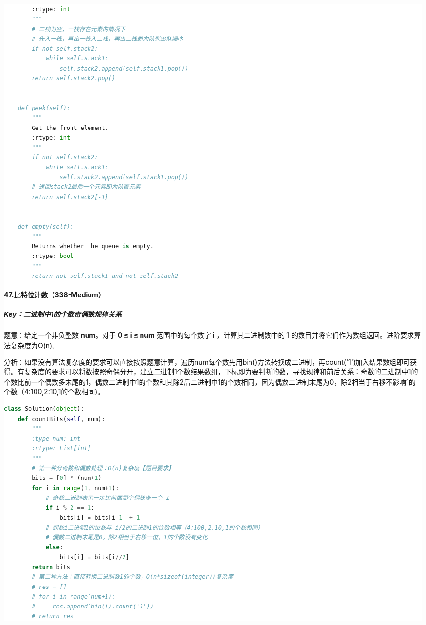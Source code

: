 ```python
        :rtype: int
        """
        # 二栈为空，一栈存在元素的情况下
        # 先入一栈，再出一栈入二栈，再出二栈即为队列出队顺序
        if not self.stack2:
            while self.stack1:
                self.stack2.append(self.stack1.pop())
        return self.stack2.pop()


    def peek(self):
        """
        Get the front element.
        :rtype: int
        """
        if not self.stack2:
            while self.stack1:
                self.stack2.append(self.stack1.pop())
        # 返回stack2最后一个元素即为队首元素
        return self.stack2[-1]


    def empty(self):
        """
        Returns whether the queue is empty.
        :rtype: bool
        """
        return not self.stack1 and not self.stack2

```

#### 47.比特位计数（338-Medium）

##### Key：二进制中1的个数奇偶数规律关系

题意：给定一个非负整数 **num**。对于 **0 ≤ i ≤ num** 范围中的每个数字 **i** ，计算其二进制数中的 1 的数目并将它们作为数组返回。进阶要求算法复杂度为O(n)。

分析：如果没有算法复杂度的要求可以直接按照题意计算，遍历num每个数先用bin()方法转换成二进制，再count('1')加入结果数组即可获得。有复杂度的要求可以将数按照奇偶分开，建立二进制1个数结果数组，下标即为要判断的数，寻找规律和前后关系：奇数的二进制中1的个数比前一个偶数多末尾的1，偶数二进制中1的个数和其除2后二进制中1的个数相同，因为偶数二进制末尾为0，除2相当于右移不影响1的个数（4:100,2:10,1的个数相同)。

```python
class Solution(object):
    def countBits(self, num):
        """
        :type num: int
        :rtype: List[int]
        """
        # 第一种分奇数和偶数处理：O(n)复杂度【题目要求】
        bits = [0] * (num+1)
        for i in range(1, num+1):
            # 奇数二进制表示一定比前面那个偶数多一个 1
            if i % 2 == 1:
                bits[i] = bits[i-1] + 1
            # 偶数i二进制1的位数与 i/2的二进制1的位数相等（4:100,2:10,1的个数相同）
            # 偶数二进制末尾是0，除2相当于右移一位，1的个数没有变化
            else:
                bits[i] = bits[i//2]
        return bits
        # 第二种方法：直接转换二进制数1的个数，O(n*sizeof(integer))复杂度
        # res = []
        # for i in range(num+1):
        #     res.append(bin(i).count('1'))
        # return res
```